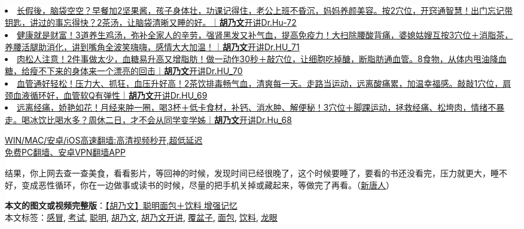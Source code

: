 <li><a href='https://www.bannedbook.org/bnews/bannedvideo/20210219/1489644.html' target='_blank'>长假後，脑袋空空？早餐加2坚果酱，孩子身体壮，功课记得住，老公上班不昏沉，妈妈养颜美容。按2穴位，开窍通智慧！出门忘记带钥匙，讲过的事忘得快？2茶汤，让脑袋清晰又睡的好。｜<b>胡乃文</b>开讲Dr.Hu-72</a></li> <li><a href='https://www.bannedbook.org/bnews/bannedvideo/20210212/1485848.html' target='_blank'>健康就是财富！3道养生鸡汤，弥补全家人的辛劳，强肾黑发又补气血，提高免疫力！大扫除腰酸背痛，婆媳姑嫂互按3穴位＋消脂茶，养腰活腿助消化，讲到嘴角全波笑嗨嗨，感情大大加温！｜<b>胡乃文</b>开讲Dr.HU_71</a></li> <li><a href='https://www.bannedbook.org/bnews/bannedvideo/20210205/1481539.html' target='_blank'>肉松人注意！2件事做太少，血糖易升高又增脂肪！做一动作30秒＋敲穴位，让细胞吃掉醣，断脂肪通血管。8食物，从体内甩油降血糖，给瘦不下来的身体来一个漂亮的回击｜<b>胡乃文</b>开讲Dr.HU_70</a></li> <li><a href='https://www.bannedbook.org/bnews/bannedvideo/20210129/1476804.html' target='_blank'>血管通好轻松！压力大、抓狂，血压升好高！2茶饮排毒畅气血，清爽每一天。走路当运动，远离酸痛累，加温幸福感。敲敲1穴位，肩颈血液循环好，血管软Q有弹性｜<b>胡乃文</b>开讲Dr.HU_69</a></li> <li><a href='https://www.bannedbook.org/bnews/bannedvideo/20210122/1472261.html' target='_blank'>远离经痛，娇艳如花！月经来肿一圈，喝3杯＋低卡食材，补钙、消水肿、解便秘！3穴位＋脚踝运动，拯救经痛、松垮肉，情绪不暴走。喝冰饮比喝水多？周休二日，才不会从同学变学姊｜<b>胡乃文</b>开讲Dr.Hu_68</a></li> </ul> <p class="texttj"> <a href="https://github.com/bannedbook/fanqiang/wiki/V2ray%E6%9C%BA%E5%9C%BA" target="_blank">WIN/MAC/安卓/iOS高速翻墙:高清视频秒开,超低延迟</a><br/> <a href="https://github.com/bannedbook/fanqiang/wiki/%E7%A6%81%E9%97%BB%E7%BD%91%E5%AE%89%E5%8D%93%E7%BF%BB%E5%A2%99%E6%96%B0%E9%97%BBAPP" target="_blank">免费PC翻墙、安卓VPN翻墙APP</a></p><p>结果，你上网去查一查美食，看看影片，等回神的时候，发现时间已经很晚了，这个时候要睡了，要看的书还没看完，压力就更大，睡不好，变成恶性循环，你在一边做事或读书的时候，尽量的把手机关掉或藏起来，等做完了再看。（<span class='wp_keywordlink_affiliate'><a href="https://www.ntdtv.com/" title="新唐人">新唐人</a></span>）</p><a name='sharetosocial'></a>       <div><b>本文的图文或视频完整版</b>：<a href='https://www.bannedbook.org/bnews/comments/20210220/1490395.html'>【胡乃文】聪明面包＋饮料 增强记忆</a></div>  </div> <div class="postfooter"> <div>本文标签：<a href="https://www.bannedbook.org/bnews/tag/%E6%84%9F%E5%86%92/" rel="tag">感冒</a>, <a href="https://www.bannedbook.org/bnews/tag/%E8%80%83%E8%AF%95/" rel="tag">考试</a>, <a href="https://www.bannedbook.org/bnews/tag/%E8%81%AA%E6%98%8E/" rel="tag">聪明</a>, <a href="https://www.bannedbook.org/bnews/tag/%E8%83%A1%E4%B9%83%E6%96%87/" rel="tag">胡乃文</a>, <a href="https://www.bannedbook.org/bnews/tag/%e8%83%a1%e4%b9%83%e6%96%87%e5%bc%80%e8%ae%b2/" rel="tag">胡乃文开讲</a>, <a href="https://www.bannedbook.org/bnews/tag/%E8%A6%86%E7%9B%86%E5%AD%90/" rel="tag">覆盆子</a>, <a href="https://www.bannedbook.org/bnews/tag/%E9%9D%A2%E5%8C%85/" rel="tag">面包</a>, <a href="https://www.bannedbook.org/bnews/tag/%E9%A5%AE%E6%96%99/" rel="tag">饮料</a>, <a href="https://www.bannedbook.org/bnews/tag/%E9%BE%99%E7%9C%BC/" rel="tag">龙眼</a></div>  </div> 